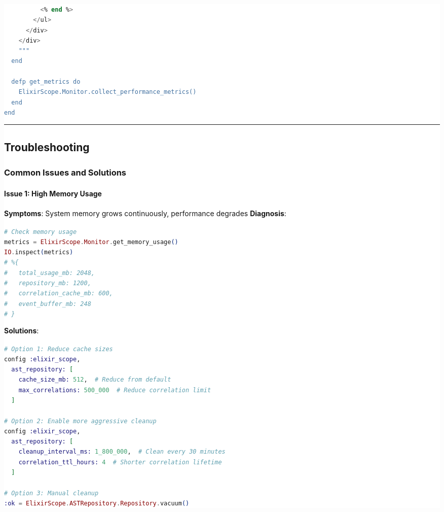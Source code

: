 ```elixir
          <% end %>
        </ul>
      </div>
    </div>
    """
  end
  
  defp get_metrics do
    ElixirScope.Monitor.collect_performance_metrics()
  end
end
```

---

## Troubleshooting

### Common Issues and Solutions

#### Issue 1: High Memory Usage

**Symptoms**: System memory grows continuously, performance degrades
**Diagnosis**:
```elixir
# Check memory usage
metrics = ElixirScope.Monitor.get_memory_usage()
IO.inspect(metrics)
# %{
#   total_usage_mb: 2048,
#   repository_mb: 1200,
#   correlation_cache_mb: 600,
#   event_buffer_mb: 248
# }
```

**Solutions**:
```elixir
# Option 1: Reduce cache sizes
config :elixir_scope,
  ast_repository: [
    cache_size_mb: 512,  # Reduce from default
    max_correlations: 500_000  # Reduce correlation limit
  ]

# Option 2: Enable more aggressive cleanup
config :elixir_scope,
  ast_repository: [
    cleanup_interval_ms: 1_800_000,  # Clean every 30 minutes
    correlation_ttl_hours: 4  # Shorter correlation lifetime
  ]

# Option 3: Manual cleanup
:ok = ElixirScope.ASTRepository.Repository.vacuum()
```
